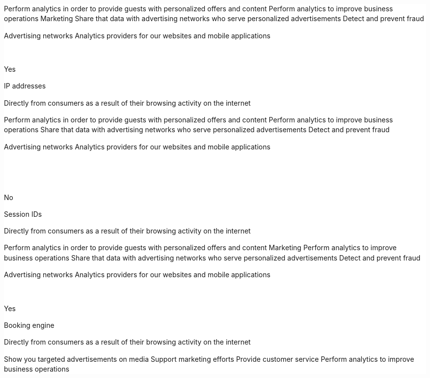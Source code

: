 Perform analytics in order to provide guests with personalized offers and content
Perform analytics to improve business operations
Marketing
Share that data with advertising networks who serve personalized advertisements
Detect and prevent fraud
	
Advertising networks
Analytics providers for our websites and mobile applications

 

	

Yes



IP addresses
	
Directly from consumers as a result of their browsing activity on the internet
	
Perform analytics in order to provide guests with personalized offers and content
Perform analytics to improve business operations
Share that data with advertising networks who serve personalized advertisements
Detect and prevent fraud
	
Advertising networks
Analytics providers for our websites and mobile applications

 

 

	

No



Session IDs
	
Directly from consumers as a result of their browsing activity on the internet
	
Perform analytics in order to provide guests with personalized offers and content
Marketing
Perform analytics to improve business operations
Share that data with advertising networks who serve personalized advertisements
Detect and prevent fraud
	
Advertising networks
Analytics providers for our websites and mobile applications

 

	

Yes



Booking engine
	
Directly from consumers as a result of their browsing activity on the internet
	
Show you targeted advertisements on media
Support marketing efforts
Provide customer service
Perform analytics to improve business operations
	
